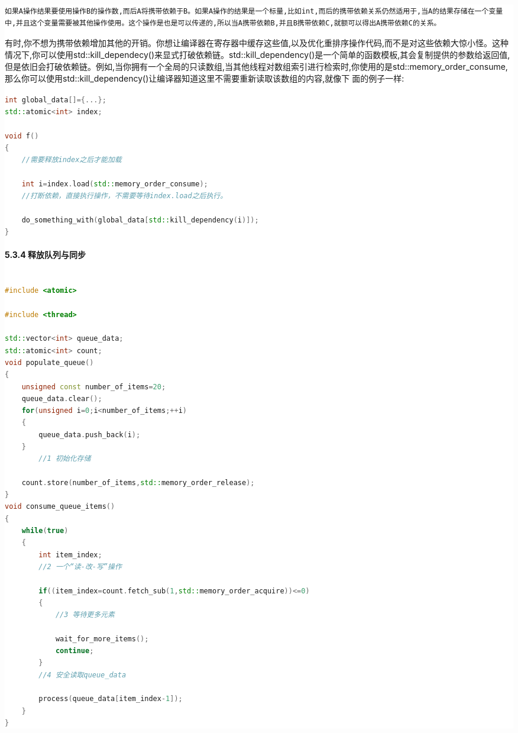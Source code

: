     如果A操作结果要使用操作B的操作数,而后A将携带依赖于B。如果A操作的结果是一个标量,比如int,而后的携带依赖关系仍然适用于,当A的结果存储在一个变量中,并且这个变量需要被其他操作使用。这个操作是也是可以传递的,所以当A携带依赖B,并且B携带依赖C,就额可以得出A携带依赖C的关系。



有时,你不想为携带依赖增加其他的开销。你想让编译器在寄存器中缓存这些值,以及优化重排序操作代码,而不是对这些依赖大惊小怪。这种情况下,你可以使用std::kill_dependecy()来显式打破依赖链。std::kill_dependency()是一个简单的函数模板,其会复制提供的参数给返回值,但是依旧会打破依赖链。例如,当你拥有一个全局的只读数组,当其他线程对数组索引进行检索时,你使用的是std::memory_order_consume,那么你可以使用std::kill_dependency()让编译器知道这里不需要重新读取该数组的内容,就像下
面的例子一样:

```c++
int global_data[]={...};
std::atomic<int> index;

void f()
{
    //需要释放index之后才能加载

    int i=index.load(std::memory_order_consume);
    //打断依赖，直接执行操作，不需要等待index.load之后执行。

    do_something_with(global_data[std::kill_dependency(i)]);
}
```

#### 5.3.4 释放队列与同步

```c++

#include <atomic>

#include <thread>

std::vector<int> queue_data;
std::atomic<int> count;
void populate_queue()
{
    unsigned const number_of_items=20;
    queue_data.clear();
    for(unsigned i=0;i<number_of_items;++i)
    {
        queue_data.push_back(i);
    }
        //1 初始化存储

    count.store(number_of_items,std::memory_order_release); 
}
void consume_queue_items()
{
    while(true)
    {
        int item_index;
        //2 一个“读-改-写”操作

        if((item_index=count.fetch_sub(1,std::memory_order_acquire))<=0)
        {
            //3 等待更多元素

            wait_for_more_items();
            continue;
        }
        //4 安全读取queue_data

        process(queue_data[item_index-1]);
    }
}
```